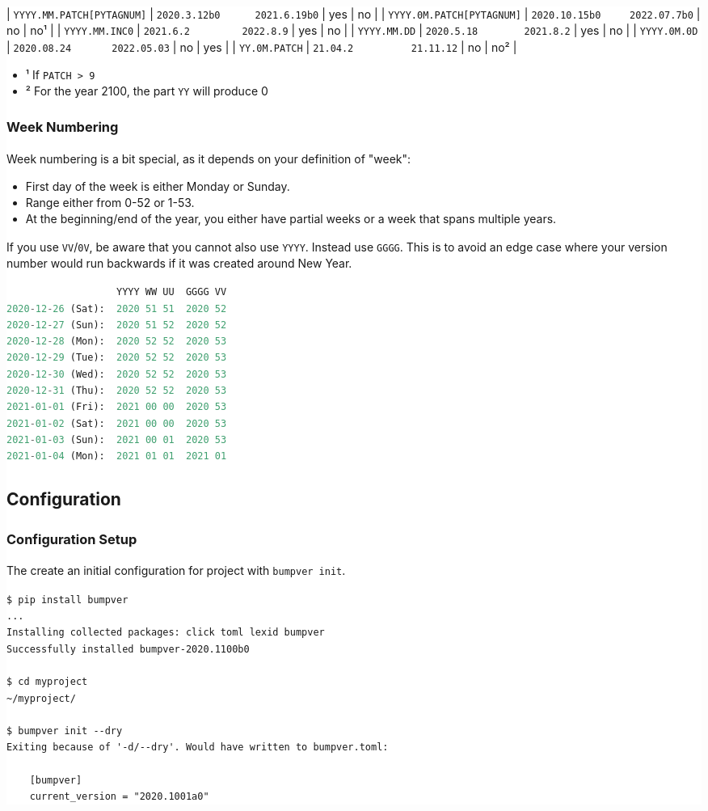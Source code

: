 | `YYYY.MM.PATCH[PYTAGNUM]`       | `2020.3.12b0      2021.6.19b0`      | yes    | no      |
| `YYYY.0M.PATCH[PYTAGNUM]`       | `2020.10.15b0     2022.07.7b0`      | no     | no¹     |
| `YYYY.MM.INC0`                  | `2021.6.2         2022.8.9`         | yes    | no      |
| `YYYY.MM.DD`                    | `2020.5.18        2021.8.2`         | yes    | no      |
| `YYYY.0M.0D`                    | `2020.08.24       2022.05.03`       | no     | yes     |
| `YY.0M.PATCH`                   | `21.04.2          21.11.12`         | no     | no²     |



- ¹ If `PATCH > 9`
- ² For the year 2100, the part `YY` will produce 0


### Week Numbering

Week numbering is a bit special, as it depends on your definition of "week":

- First day of the week is either Monday or Sunday.
- Range either from 0-52 or 1-53.
- At the beginning/end of the year, you either have partial weeks or a week that spans multiple years.

If you use `VV`/`0V`, be aware that you cannot also use `YYYY`.
Instead use `GGGG`. This is to avoid an edge case where your version
number would run backwards if it was created around New Year.




```sql
                   YYYY WW UU  GGGG VV
2020-12-26 (Sat):  2020 51 51  2020 52
2020-12-27 (Sun):  2020 51 52  2020 52
2020-12-28 (Mon):  2020 52 52  2020 53
2020-12-29 (Tue):  2020 52 52  2020 53
2020-12-30 (Wed):  2020 52 52  2020 53
2020-12-31 (Thu):  2020 52 52  2020 53
2021-01-01 (Fri):  2021 00 00  2020 53
2021-01-02 (Sat):  2021 00 00  2020 53
2021-01-03 (Sun):  2021 00 01  2020 53
2021-01-04 (Mon):  2021 01 01  2021 01
```




## Configuration

### Configuration Setup

The create an initial configuration for project with `bumpver init`.

```shell
$ pip install bumpver
...
Installing collected packages: click toml lexid bumpver
Successfully installed bumpver-2020.1100b0

$ cd myproject
~/myproject/

$ bumpver init --dry
Exiting because of '-d/--dry'. Would have written to bumpver.toml:

    [bumpver]
    current_version = "2020.1001a0"
```

[url_repo]: https://gitlab.com/mbarkhau/bumpver
[url_semver_org]: https://semver.org/
[url_calver_org]: https://calver.org/
[img_github_build]: https://github.com/mbarkhau/bumpver/workflows/CI/badge.svg
[url_github_build]: https://github.com/mbarkhau/bumpver/actions?query=workflow%3ACI
[img_gitlab_build]: https://gitlab.com/mbarkhau/bumpver/badges/master/pipeline.svg
[url_gitlab_build]: https://gitlab.com/mbarkhau/bumpver/pipelines
[img_codecov]: https://gitlab.com/mbarkhau/bumpver/badges/master/coverage.svg
[url_codecov]: https://mbarkhau.gitlab.io/bumpver/cov
[img_license]: https://img.shields.io/badge/License-MIT-blue.svg
[url_license]: https://gitlab.com/mbarkhau/bumpver/blob/master/LICENSE
[img_mypy]: https://img.shields.io/badge/mypy-checked-green.svg
[url_mypy]: https://mbarkhau.gitlab.io/bumpver/mypycov
[img_style]: https://img.shields.io/badge/code%20style-%20sjfmt-f71.svg
[url_style]: https://gitlab.com/mbarkhau/straitjacket/
[img_downloads]: https://pepy.tech/badge/bumpver/month
[url_downloads]: https://pepy.tech/project/bumpver
[img_version]: https://img.shields.io/static/v1.svg?label=CalVer&message=2020.1100-beta&color=blue
[url_version]: https://pypi.org/project/bumpver/
[img_pypi]: https://img.shields.io/badge/PyPI-wheels-green.svg
[url_pypi]: https://pypi.org/project/bumpver/#files
[img_pyversions]: https://img.shields.io/pypi/pyversions/bumpver.svg
[url_pyversions]: https://pypi.python.org/pypi/bumpver
[pep_440_ref]: https://www.python.org/dev/peps/pep-0440/
[url_pep_440]: https://www.python.org/dev/peps/pep-0440/
[url_calver_org_scheme]: https://calver.org/#scheme
[setuptools_ref]: https://setuptools.readthedocs.io/en/latest/setuptools.html#specifying-your-project-s-version
[pep_440_normalzation_ref]: https://www.python.org/dev/peps/pep-0440/#id31
[url_ssot]: https://en.wikipedia.org/wiki/Single_source_of_truth
[url_setuptools_pkg_resources]: https://setuptools.readthedocs.io/en/latest/pkg_resources.html#parsing-utilities